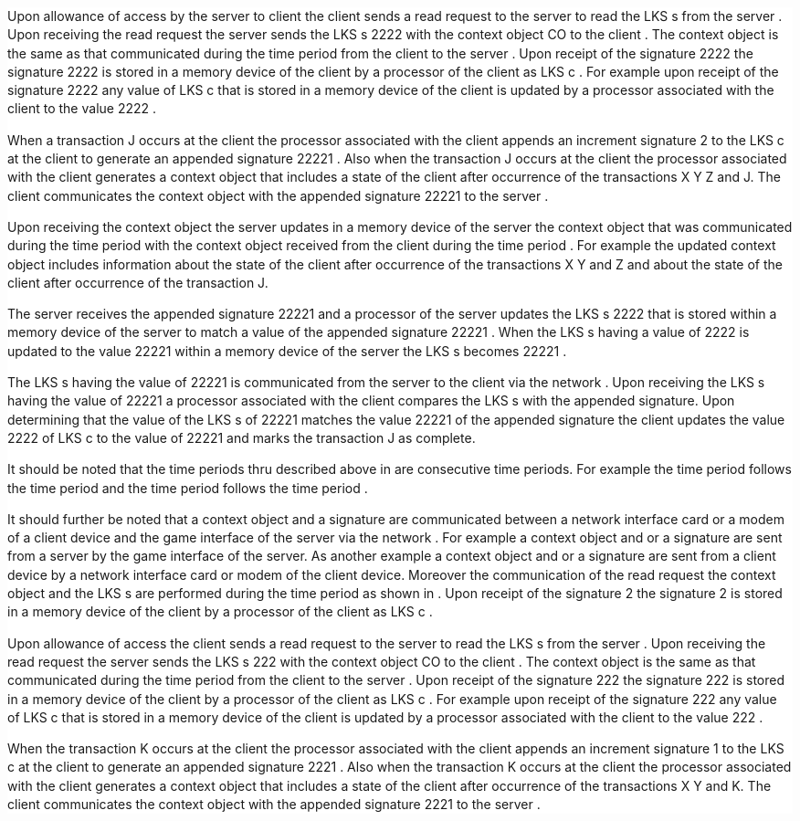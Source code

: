 Upon allowance of access by the server to client the client sends a read request to the server to read the LKS s from the server . Upon receiving the read request the server sends the LKS s 2222 with the context object CO to the client . The context object is the same as that communicated during the time period from the client to the server . Upon receipt of the signature 2222 the signature 2222 is stored in a memory device of the client by a processor of the client as LKS c . For example upon receipt of the signature 2222 any value of LKS c that is stored in a memory device of the client is updated by a processor associated with the client to the value 2222 .

When a transaction J occurs at the client the processor associated with the client appends an increment signature 2 to the LKS c at the client to generate an appended signature 22221 . Also when the transaction J occurs at the client the processor associated with the client generates a context object that includes a state of the client after occurrence of the transactions X Y Z and J. The client communicates the context object with the appended signature 22221 to the server .

Upon receiving the context object the server updates in a memory device of the server the context object that was communicated during the time period with the context object received from the client during the time period . For example the updated context object includes information about the state of the client after occurrence of the transactions X Y and Z and about the state of the client after occurrence of the transaction J.

The server receives the appended signature 22221 and a processor of the server updates the LKS s 2222 that is stored within a memory device of the server to match a value of the appended signature 22221 . When the LKS s having a value of 2222 is updated to the value 22221 within a memory device of the server the LKS s becomes 22221 .

The LKS s having the value of 22221 is communicated from the server to the client via the network . Upon receiving the LKS s having the value of 22221 a processor associated with the client compares the LKS s with the appended signature. Upon determining that the value of the LKS s of 22221 matches the value 22221 of the appended signature the client updates the value 2222 of LKS c to the value of 22221 and marks the transaction J as complete.

It should be noted that the time periods thru described above in are consecutive time periods. For example the time period follows the time period and the time period follows the time period .

It should further be noted that a context object and a signature are communicated between a network interface card or a modem of a client device and the game interface of the server via the network . For example a context object and or a signature are sent from a server by the game interface of the server. As another example a context object and or a signature are sent from a client device by a network interface card or modem of the client device. Moreover the communication of the read request the context object and the LKS s are performed during the time period as shown in . Upon receipt of the signature 2 the signature 2 is stored in a memory device of the client by a processor of the client as LKS c .

Upon allowance of access the client sends a read request to the server to read the LKS s from the server . Upon receiving the read request the server sends the LKS s 222 with the context object CO to the client . The context object is the same as that communicated during the time period from the client to the server . Upon receipt of the signature 222 the signature 222 is stored in a memory device of the client by a processor of the client as LKS c . For example upon receipt of the signature 222 any value of LKS c that is stored in a memory device of the client is updated by a processor associated with the client to the value 222 .

When the transaction K occurs at the client the processor associated with the client appends an increment signature 1 to the LKS c at the client to generate an appended signature 2221 . Also when the transaction K occurs at the client the processor associated with the client generates a context object that includes a state of the client after occurrence of the transactions X Y and K. The client communicates the context object with the appended signature 2221 to the server .
